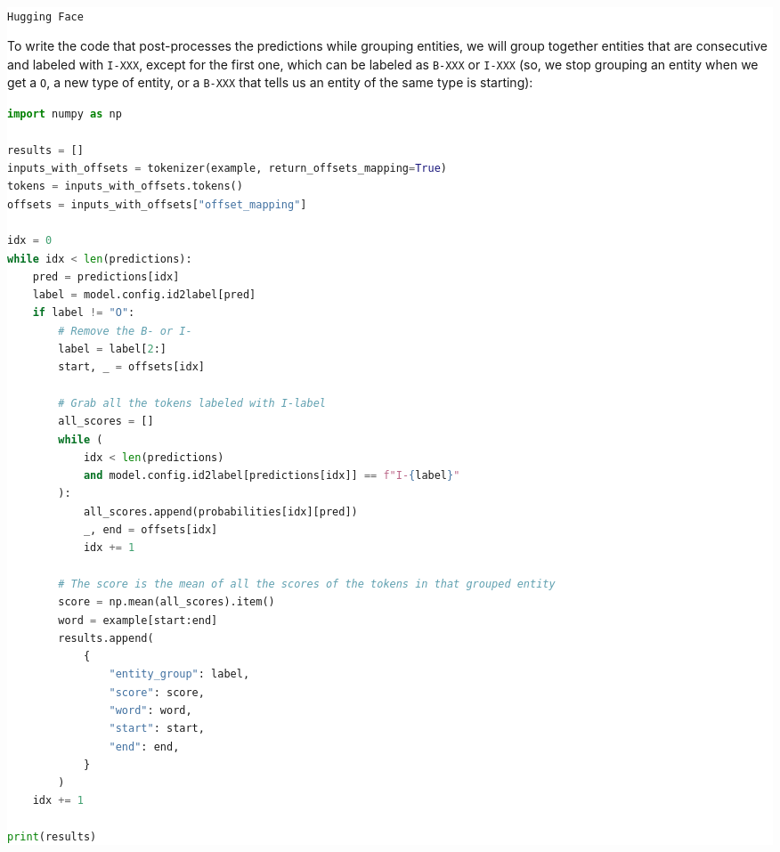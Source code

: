 ```python out
Hugging Face
```

To write the code that post-processes the predictions while grouping entities, we will group together entities that are consecutive and labeled with `I-XXX`, except for the first one, which can be labeled as `B-XXX` or `I-XXX` (so, we stop grouping an entity when we get a `O`, a new type of entity, or a `B-XXX` that tells us an entity of the same type is starting):

```py
import numpy as np

results = []
inputs_with_offsets = tokenizer(example, return_offsets_mapping=True)
tokens = inputs_with_offsets.tokens()
offsets = inputs_with_offsets["offset_mapping"]

idx = 0
while idx < len(predictions):
    pred = predictions[idx]
    label = model.config.id2label[pred]
    if label != "O":
        # Remove the B- or I-
        label = label[2:]
        start, _ = offsets[idx]

        # Grab all the tokens labeled with I-label
        all_scores = []
        while (
            idx < len(predictions)
            and model.config.id2label[predictions[idx]] == f"I-{label}"
        ):
            all_scores.append(probabilities[idx][pred])
            _, end = offsets[idx]
            idx += 1

        # The score is the mean of all the scores of the tokens in that grouped entity
        score = np.mean(all_scores).item()
        word = example[start:end]
        results.append(
            {
                "entity_group": label,
                "score": score,
                "word": word,
                "start": start,
                "end": end,
            }
        )
    idx += 1

print(results)
```
